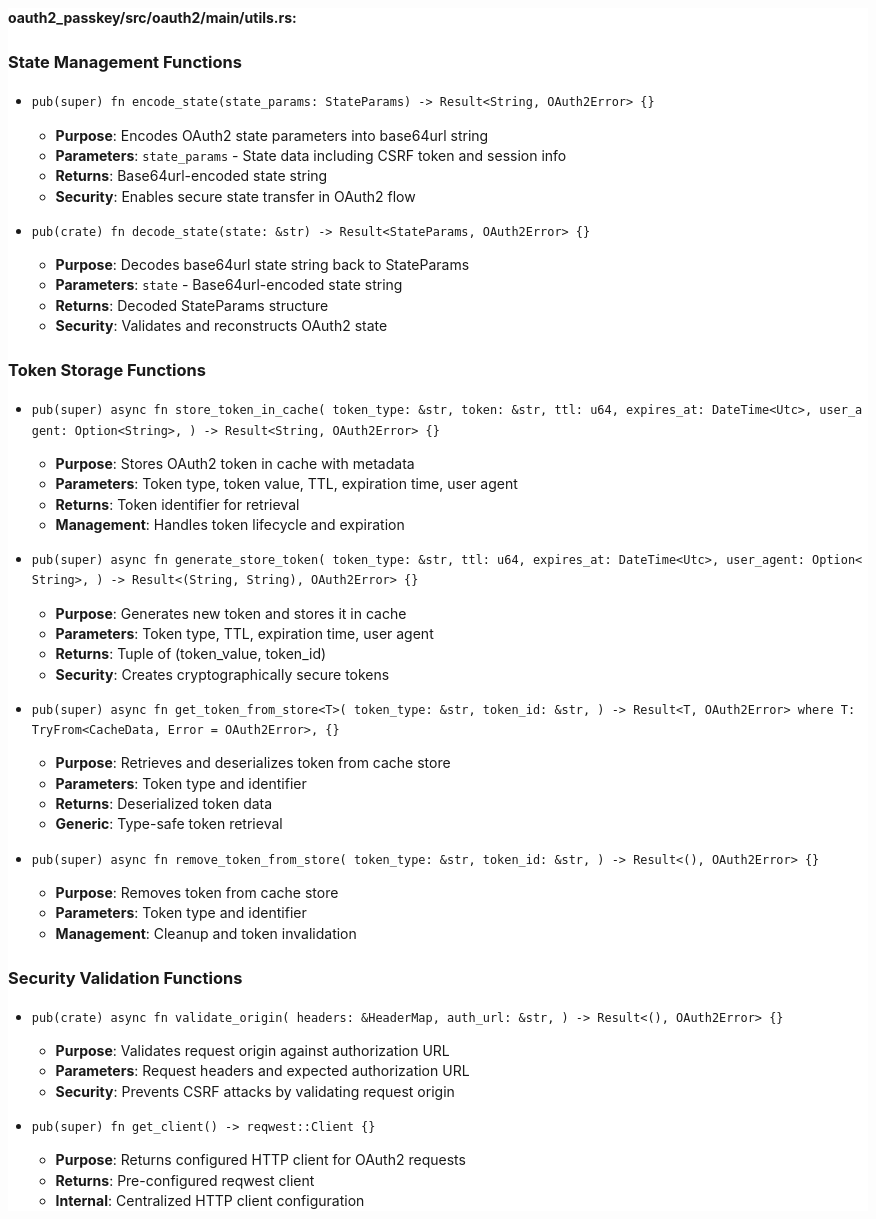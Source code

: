 **oauth2_passkey/src/oauth2/main/utils.rs:**

### State Management Functions

- `pub(super) fn encode_state(state_params: StateParams) -> Result<String, OAuth2Error> {}`
  - **Purpose**: Encodes OAuth2 state parameters into base64url string
  - **Parameters**: `state_params` - State data including CSRF token and session info
  - **Returns**: Base64url-encoded state string
  - **Security**: Enables secure state transfer in OAuth2 flow

- `pub(crate) fn decode_state(state: &str) -> Result<StateParams, OAuth2Error> {}`
  - **Purpose**: Decodes base64url state string back to StateParams
  - **Parameters**: `state` - Base64url-encoded state string
  - **Returns**: Decoded StateParams structure
  - **Security**: Validates and reconstructs OAuth2 state

### Token Storage Functions

- `pub(super) async fn store_token_in_cache( token_type: &str, token: &str, ttl: u64, expires_at: DateTime<Utc>, user_agent: Option<String>, ) -> Result<String, OAuth2Error> {}`
  - **Purpose**: Stores OAuth2 token in cache with metadata
  - **Parameters**: Token type, token value, TTL, expiration time, user agent
  - **Returns**: Token identifier for retrieval
  - **Management**: Handles token lifecycle and expiration

- `pub(super) async fn generate_store_token( token_type: &str, ttl: u64, expires_at: DateTime<Utc>, user_agent: Option<String>, ) -> Result<(String, String), OAuth2Error> {}`
  - **Purpose**: Generates new token and stores it in cache
  - **Parameters**: Token type, TTL, expiration time, user agent
  - **Returns**: Tuple of (token_value, token_id)
  - **Security**: Creates cryptographically secure tokens

- `pub(super) async fn get_token_from_store<T>( token_type: &str, token_id: &str, ) -> Result<T, OAuth2Error> where T: TryFrom<CacheData, Error = OAuth2Error>, {}`
  - **Purpose**: Retrieves and deserializes token from cache store
  - **Parameters**: Token type and identifier
  - **Returns**: Deserialized token data
  - **Generic**: Type-safe token retrieval

- `pub(super) async fn remove_token_from_store( token_type: &str, token_id: &str, ) -> Result<(), OAuth2Error> {}`
  - **Purpose**: Removes token from cache store
  - **Parameters**: Token type and identifier
  - **Management**: Cleanup and token invalidation

### Security Validation Functions

- `pub(crate) async fn validate_origin( headers: &HeaderMap, auth_url: &str, ) -> Result<(), OAuth2Error> {}`
  - **Purpose**: Validates request origin against authorization URL
  - **Parameters**: Request headers and expected authorization URL
  - **Security**: Prevents CSRF attacks by validating request origin

- `pub(super) fn get_client() -> reqwest::Client {}`
  - **Purpose**: Returns configured HTTP client for OAuth2 requests
  - **Returns**: Pre-configured reqwest client
  - **Internal**: Centralized HTTP client configuration
